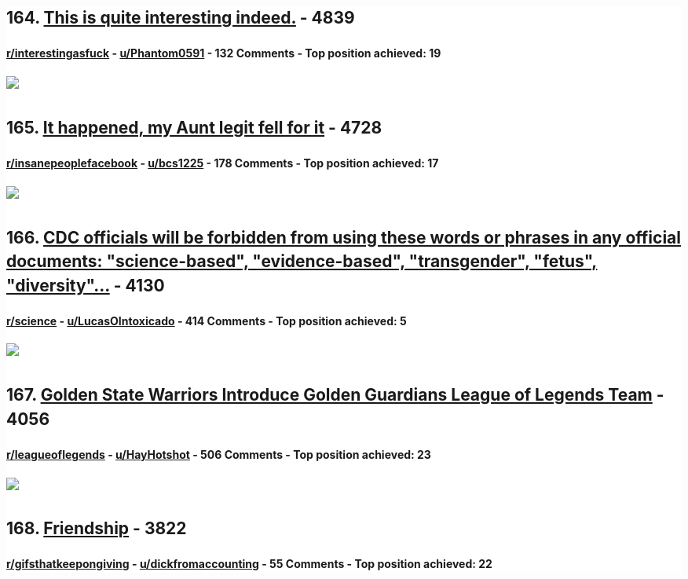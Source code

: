 ## 164. [This is quite interesting indeed.](http://reddit.com/r/interestingasfuck/comments/7k1dyy/this_is_quite_interesting_indeed/) - 4839
#### [r/interestingasfuck](http://reddit.com/r/interestingasfuck) - [u/Phantom0591](http://reddit.com/u/Phantom0591) - 132 Comments - Top position achieved: 19

<a href="https://i.redd.it/3qtsggq6l4401.jpg"><img src="https://b.thumbs.redditmedia.com/vE0MFvu8IOU9xJT0KHCCBwLgWkIBMwm_cSoFHc13t-k.jpg"></img></a>

## 165. [It happened, my Aunt legit fell for it](http://reddit.com/r/insanepeoplefacebook/comments/7jzkyk/it_happened_my_aunt_legit_fell_for_it/) - 4728
#### [r/insanepeoplefacebook](http://reddit.com/r/insanepeoplefacebook) - [u/bcs1225](http://reddit.com/u/bcs1225) - 178 Comments - Top position achieved: 17

<a href="https://i.redd.it/ioheaz6053401.png"><img src="https://a.thumbs.redditmedia.com/x_gTTN9PFZkg3vMI0zW1rp_9585QQIWEhitWdUNwxb8.jpg"></img></a>

## 166. [CDC officials will be forbidden from using these words or phrases in any official documents: "science-based", "evidence-based", "transgender", "fetus", "diversity"...](http://reddit.com/r/science/comments/7k4pew/cdc_officials_will_be_forbidden_from_using_these/) - 4130
#### [r/science](http://reddit.com/r/science) - [u/LucasOIntoxicado](http://reddit.com/u/LucasOIntoxicado) - 414 Comments - Top position achieved: 5

<a href="https://www.washingtonpost.com/national/health-science/cdc-gets-list-of-forbidden-words-fetus-transgender-diversity/2017/12/15/f503837a-e1cf-11e7-89e8-edec16379010_story.html?utm_term=.c23676ab530f"><img src="https://b.thumbs.redditmedia.com/fagyGYt_LMU8J_4rHje5WHnOGEAR6Qpql7N2JCApooY.jpg"></img></a>

## 167. [Golden State Warriors Introduce Golden Guardians League of Legends Team](http://reddit.com/r/leagueoflegends/comments/7jxz56/golden_state_warriors_introduce_golden_guardians/) - 4056
#### [r/leagueoflegends](http://reddit.com/r/leagueoflegends) - [u/HayHotshot](http://reddit.com/u/HayHotshot) - 506 Comments - Top position achieved: 23

<a href="https://youtu.be/OTWct2w1q1Y"><img src="https://a.thumbs.redditmedia.com/04HNgGajgn8YyLXicRnagtWYVCnnpUiD5V-DOJwbj14.jpg"></img></a>

## 168. [Friendship](http://reddit.com/r/gifsthatkeepongiving/comments/7k3qs7/friendship/) - 3822
#### [r/gifsthatkeepongiving](http://reddit.com/r/gifsthatkeepongiving) - [u/dickfromaccounting](http://reddit.com/u/dickfromaccounting) - 55 Comments - Top position achieved: 22
